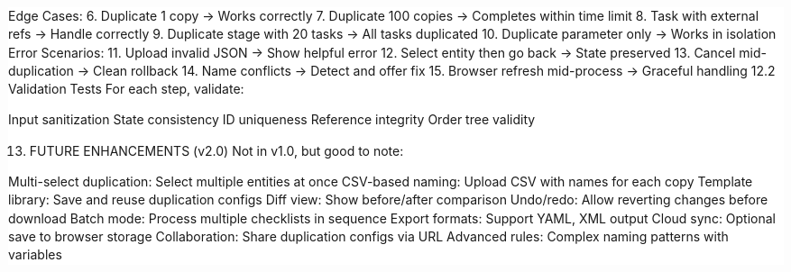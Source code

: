 Edge Cases:
6. Duplicate 1 copy → Works correctly
7. Duplicate 100 copies → Completes within time limit
8. Task with external refs → Handle correctly
9. Duplicate stage with 20 tasks → All tasks duplicated
10. Duplicate parameter only → Works in isolation
Error Scenarios:
11. Upload invalid JSON → Show helpful error
12. Select entity then go back → State preserved
13. Cancel mid-duplication → Clean rollback
14. Name conflicts → Detect and offer fix
15. Browser refresh mid-process → Graceful handling
12.2 Validation Tests
For each step, validate:

Input sanitization
State consistency
ID uniqueness
Reference integrity
Order tree validity


13. FUTURE ENHANCEMENTS (v2.0)
Not in v1.0, but good to note:

Multi-select duplication: Select multiple entities at once
CSV-based naming: Upload CSV with names for each copy
Template library: Save and reuse duplication configs
Diff view: Show before/after comparison
Undo/redo: Allow reverting changes before download
Batch mode: Process multiple checklists in sequence
Export formats: Support YAML, XML output
Cloud sync: Optional save to browser storage
Collaboration: Share duplication configs via URL
Advanced rules: Complex naming patterns with variables